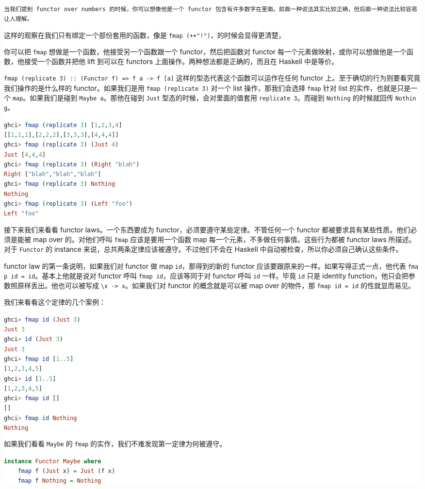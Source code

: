     当我们提到 functor over numbers 的时候，你可以想像他是一个 functor 包含有许多数字在里面。前面一种说法其实比较正确，但后面一种说法比较容易让人理解。

这样的观察在我们只有绑定一个部份套用的函数，像是 ``fmap (++"!")``，的时候会显得更清楚，

你可以把 ``fmap`` 想做是一个函数，他接受另一个函数跟一个 functor，然后把函数对 functor 每一个元素做映射，或你可以想做他是一个函数，他接受一个函数并把他 lift 到可以在 functors 上面操作。两种想法都是正确的，而且在 Haskell 中是等价。

``fmap (replicate 3) :: (Functor f) => f a -> f [a]`` 这样的型态代表这个函数可以运作在任何 functor 上。至于确切的行为则要看究竟我们操作的是什么样的 functor。如果我们是用 ``fmap (replicate 3)`` 对一个 list 操作，那我们会选择 ``fmap`` 针对 list 的实作，也就是只是一个 ``map``。如果我们是碰到 ``Maybe a``。那他在碰到 ``Just`` 型态的时候，会对里面的值套用 ``replicate 3``。而碰到 ``Nothing`` 的时候就回传 ``Nothing``。

```haskell
ghci> fmap (replicate 3) [1,2,3,4]  
[[1,1,1],[2,2,2],[3,3,3],[4,4,4]]  
ghci> fmap (replicate 3) (Just 4)  
Just [4,4,4]  
ghci> fmap (replicate 3) (Right "blah")  
Right ["blah","blah","blah"]  
ghci> fmap (replicate 3) Nothing  
Nothing  
ghci> fmap (replicate 3) (Left "foo")  
Left "foo"  
```


接下来我们来看看 functor laws。一个东西要成为 functor，必须要遵守某些定律。不管任何一个 functor 都被要求具有某些性质。他们必须是能被 map over 的。对他们呼叫 ``fmap`` 应该是要用一个函数 map 每一个元素，不多做任何事情。这些行为都被 functor laws 所描述。对于 ``Functor`` 的 instance 来说，总共两条定律应该被遵守。不过他们不会在 Haskell 中自动被检查，所以你必须自己确认这些条件。

functor law 的第一条说明，如果我们对 functor 做 map ``id``，那得到的新的 functor 应该要跟原来的一样。如果写得正式一点，他代表 ``fmap id = id``。基本上他就是说对 functor 呼叫 ``fmap id``，应该等同于对 functor 呼叫 ``id`` 一样。毕竟 ``id`` 只是 identity function，他只会把参数照原样丢出。他也可以被写成 ``\x -> x``。如果我们对 functor 的概念就是可以被 map over 的物件，那 ``fmap id = id`` 的性就显而易见。

我们来看看这个定律的几个案例：

```haskell
ghci> fmap id (Just 3)  
Just 3  
ghci> id (Just 3)  
Just 3  
ghci> fmap id [1..5]  
[1,2,3,4,5]  
ghci> id [1..5]  
[1,2,3,4,5]  
ghci> fmap id []  
[]  
ghci> fmap id Nothing  
Nothing  
```

如果我们看看 ``Maybe`` 的 ``fmap`` 的实作，我们不难发现第一定律为何被遵守。

```haskell
instance Functor Maybe where  
    fmap f (Just x) = Just (f x)  
    fmap f Nothing = Nothing  
```
